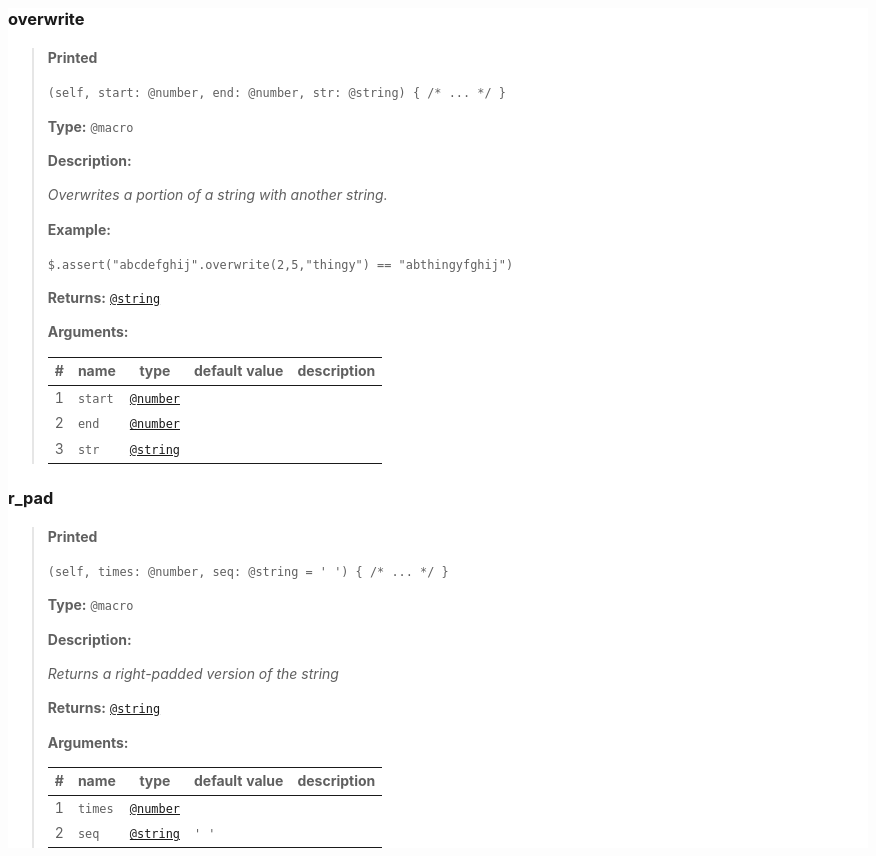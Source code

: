 ### overwrite

>**Printed**
>
>```spwn
>(self, start: @number, end: @number, str: @string) { /* ... */ }
>```
>
>**Type:** `@macro`
>
>**Description:**
>
>_Overwrites a portion of a string with another string._
>
>**Example:**
>
>```spwn
>$.assert("abcdefghij".overwrite(2,5,"thingy") == "abthingyfghij")
>```
>
>
>**Returns:** 
>[`@string`](std-docs/string)
>
>**Arguments:**
>
>| # | name | type | default value | description |
>| - | ---- | ---- | ------------- | ----------- |
>| 1 | `start` | [`@number`](std-docs/number) | | |
>| 2 | `end` | [`@number`](std-docs/number) | | |
>| 3 | `str` | [`@string`](std-docs/string) | | |
>

### r\_pad

>**Printed**
>
>```spwn
>(self, times: @number, seq: @string = ' ') { /* ... */ }
>```
>
>**Type:** `@macro`
>
>**Description:**
>
>_Returns a right-padded version of the string_
>
>**Returns:** 
>[`@string`](std-docs/string)
>
>**Arguments:**
>
>| # | name | type | default value | description |
>| - | ---- | ---- | ------------- | ----------- |
>| 1 | `times` | [`@number`](std-docs/number) | | |
>| 2 | `seq` | [`@string`](std-docs/string) | `' '` | |
>
